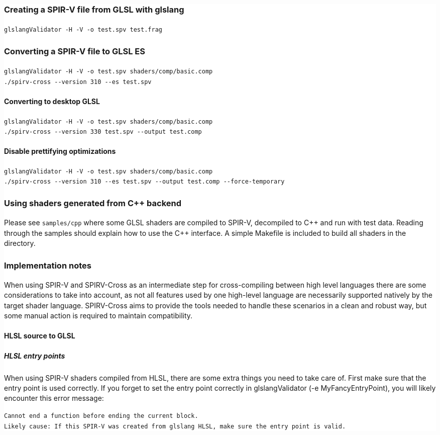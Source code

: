 ### Creating a SPIR-V file from GLSL with glslang

```
glslangValidator -H -V -o test.spv test.frag
```

### Converting a SPIR-V file to GLSL ES

```
glslangValidator -H -V -o test.spv shaders/comp/basic.comp
./spirv-cross --version 310 --es test.spv
```

#### Converting to desktop GLSL

```
glslangValidator -H -V -o test.spv shaders/comp/basic.comp
./spirv-cross --version 330 test.spv --output test.comp
```

#### Disable prettifying optimizations

```
glslangValidator -H -V -o test.spv shaders/comp/basic.comp
./spirv-cross --version 310 --es test.spv --output test.comp --force-temporary
```

### Using shaders generated from C++ backend

Please see `samples/cpp` where some GLSL shaders are compiled to SPIR-V, decompiled to C++ and run with test data.
Reading through the samples should explain how to use the C++ interface.
A simple Makefile is included to build all shaders in the directory.

### Implementation notes

When using SPIR-V and SPIRV-Cross as an intermediate step for cross-compiling between high level languages there are some considerations to take into account,
as not all features used by one high-level language are necessarily supported natively by the target shader language.
SPIRV-Cross aims to provide the tools needed to handle these scenarios in a clean and robust way, but some manual action is required to maintain compatibility.

#### HLSL source to GLSL

##### HLSL entry points

When using SPIR-V shaders compiled from HLSL, there are some extra things you need to take care of.
First make sure that the entry point is used correctly.
If you forget to set the entry point correctly in glslangValidator (-e MyFancyEntryPoint),
you will likely encounter this error message:

```
Cannot end a function before ending the current block.
Likely cause: If this SPIR-V was created from glslang HLSL, make sure the entry point is valid.
```
